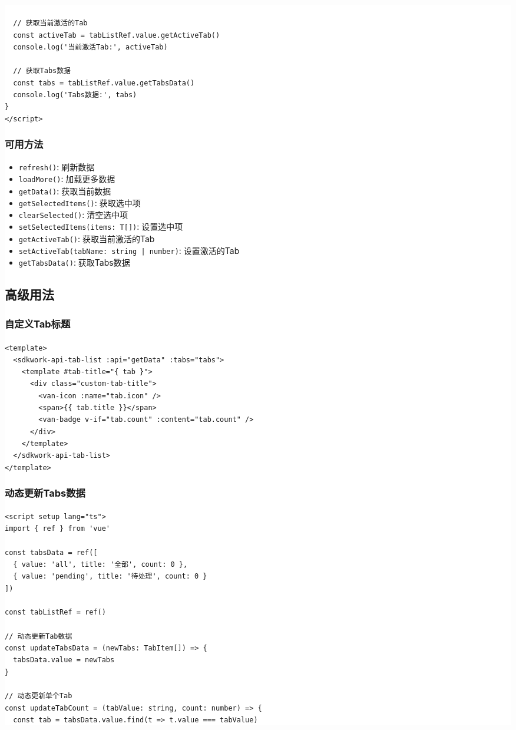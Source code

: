 ```vue
  
  // 获取当前激活的Tab
  const activeTab = tabListRef.value.getActiveTab()
  console.log('当前激活Tab:', activeTab)
  
  // 获取Tabs数据
  const tabs = tabListRef.value.getTabsData()
  console.log('Tabs数据:', tabs)
}
</script>
```

### 可用方法

- `refresh()`: 刷新数据
- `loadMore()`: 加载更多数据
- `getData()`: 获取当前数据
- `getSelectedItems()`: 获取选中项
- `clearSelected()`: 清空选中项
- `setSelectedItems(items: T[])`: 设置选中项
- `getActiveTab()`: 获取当前激活的Tab
- `setActiveTab(tabName: string | number)`: 设置激活的Tab
- `getTabsData()`: 获取Tabs数据

## 高级用法

### 自定义Tab标题

```vue
<template>
  <sdkwork-api-tab-list :api="getData" :tabs="tabs">
    <template #tab-title="{ tab }">
      <div class="custom-tab-title">
        <van-icon :name="tab.icon" />
        <span>{{ tab.title }}</span>
        <van-badge v-if="tab.count" :content="tab.count" />
      </div>
    </template>
  </sdkwork-api-tab-list>
</template>
```

### 动态更新Tabs数据

```vue
<script setup lang="ts">
import { ref } from 'vue'

const tabsData = ref([
  { value: 'all', title: '全部', count: 0 },
  { value: 'pending', title: '待处理', count: 0 }
])

const tabListRef = ref()

// 动态更新Tab数据
const updateTabsData = (newTabs: TabItem[]) => {
  tabsData.value = newTabs
}

// 动态更新单个Tab
const updateTabCount = (tabValue: string, count: number) => {
  const tab = tabsData.value.find(t => t.value === tabValue)
```